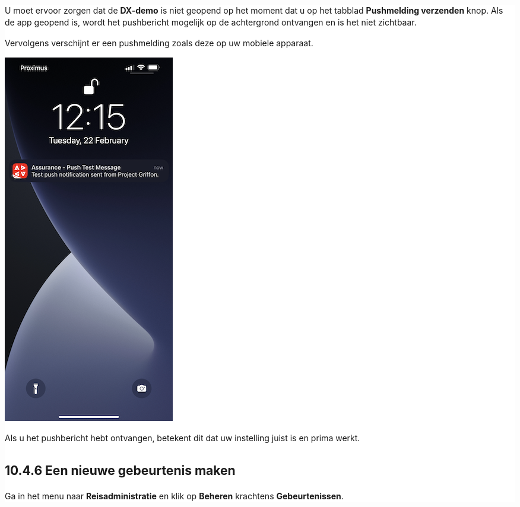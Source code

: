 U moet ervoor zorgen dat de **DX-demo** is niet geopend op het moment dat u op het tabblad **Pushmelding verzenden** knop. Als de app geopend is, wordt het pushbericht mogelijk op de achtergrond ontvangen en is het niet zichtbaar.

Vervolgens verschijnt er een pushmelding zoals deze op uw mobiele apparaat.

![Adobe Experience Platform-gegevensverzameling](./images/ipadPush2.png)

Als u het pushbericht hebt ontvangen, betekent dit dat uw instelling juist is en prima werkt.

## 10.4.6 Een nieuwe gebeurtenis maken

Ga in het menu naar **Reisadministratie** en klik op **Beheren** krachtens **Gebeurtenissen**.
